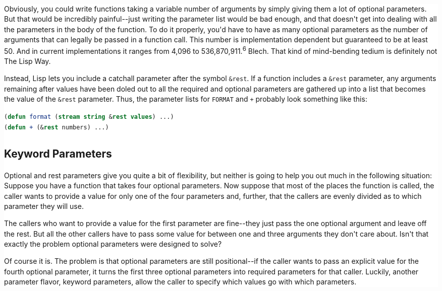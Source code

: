 
Obviously, you could write functions taking a variable number of
arguments by simply giving them a lot of optional parameters. But
that would be incredibly painful--just writing the parameter list
would be bad enough, and that doesn't get into dealing with all the
parameters in the body of the function. To do it properly, you'd have
to have as many optional parameters as the number of arguments that
can legally be passed in a function call. This number is
implementation dependent but guaranteed to be at least 50. And in
current implementations it ranges from 4,096 to 536,870,911.<SUP>6</SUP> Blech. That kind of mind-bending
tedium is definitely not The Lisp Way. 



Instead, Lisp lets you include a catchall parameter after the symbol
`&rest`. If a function includes a `&rest` parameter, any
arguments remaining after values have been doled out to all the
required and optional parameters are gathered up into a list that
becomes the value of the `&rest` parameter. Thus, the parameter
lists for `FORMAT` and `+` probably look something like this:


```lisp
(defun format (stream string &rest values) ...)
(defun + (&rest numbers) ...) 
```

## Keyword Parameters


Optional and rest parameters give you quite a bit of flexibility, but
neither is going to help you out much in the following situation:
Suppose you have a function that takes four optional parameters. Now
suppose that most of the places the function is called, the caller
wants to provide a value for only one of the four parameters and,
further, that the callers are evenly divided as to which parameter
they will use.



The callers who want to provide a value for the first parameter are
fine--they just pass the one optional argument and leave off the
rest. But all the other callers have to pass some value for between
one and three arguments they don't care about. Isn't that exactly the
problem optional parameters were designed to solve?



Of course it is. The problem is that optional parameters are still
positional--if the caller wants to pass an explicit value for the
fourth optional parameter, it turns the first three optional
parameters into required parameters for that caller. Luckily, another
parameter flavor, keyword parameters, allow the caller to specify
which values go with which parameters.


